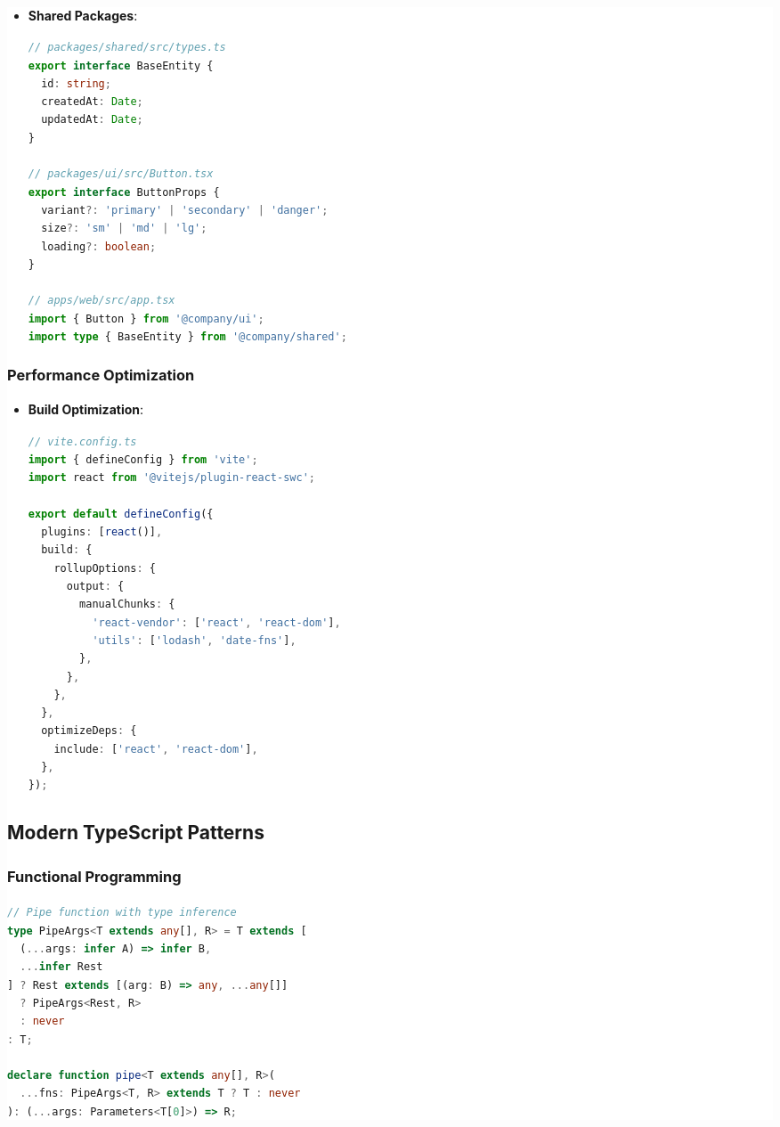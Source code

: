 - **Shared Packages**:
  ```typescript
  // packages/shared/src/types.ts
  export interface BaseEntity {
    id: string;
    createdAt: Date;
    updatedAt: Date;
  }

  // packages/ui/src/Button.tsx
  export interface ButtonProps {
    variant?: 'primary' | 'secondary' | 'danger';
    size?: 'sm' | 'md' | 'lg';
    loading?: boolean;
  }

  // apps/web/src/app.tsx
  import { Button } from '@company/ui';
  import type { BaseEntity } from '@company/shared';
  ```

### Performance Optimization
- **Build Optimization**:
  ```typescript
  // vite.config.ts
  import { defineConfig } from 'vite';
  import react from '@vitejs/plugin-react-swc';

  export default defineConfig({
    plugins: [react()],
    build: {
      rollupOptions: {
        output: {
          manualChunks: {
            'react-vendor': ['react', 'react-dom'],
            'utils': ['lodash', 'date-fns'],
          },
        },
      },
    },
    optimizeDeps: {
      include: ['react', 'react-dom'],
    },
  });
  ```

## Modern TypeScript Patterns

### Functional Programming
```typescript
// Pipe function with type inference
type PipeArgs<T extends any[], R> = T extends [
  (...args: infer A) => infer B,
  ...infer Rest
] ? Rest extends [(arg: B) => any, ...any[]]
  ? PipeArgs<Rest, R>
  : never
: T;

declare function pipe<T extends any[], R>(
  ...fns: PipeArgs<T, R> extends T ? T : never
): (...args: Parameters<T[0]>) => R;

```